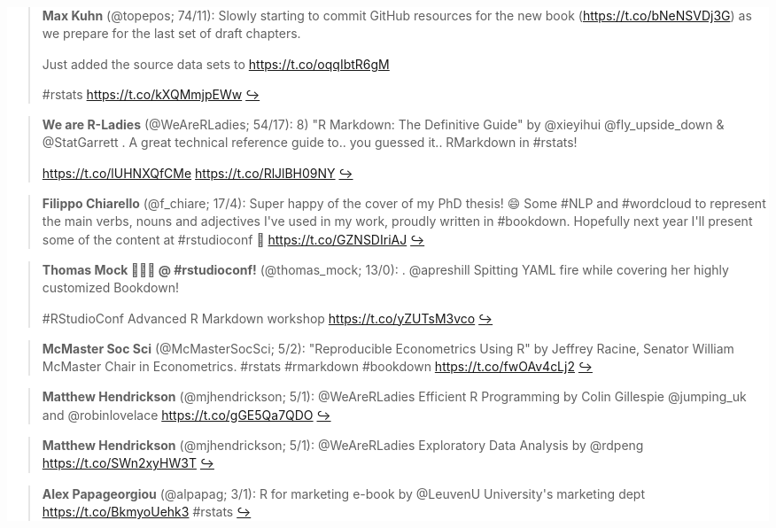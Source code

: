 


> **Max Kuhn** (@topepos; 74/11): Slowly starting to commit GitHub resources for the new book (https://t.co/bNeNSVDj3G) as we prepare for the last set of draft chapters. 
> >
> Just added the source data sets to https://t.co/oqqIbtR6gM
> >
> #rstats https://t.co/kXQMmjpEWw  [&#8618;](https://twitter.com/xieyihui/status/1083810506069155842)




> **We are R-Ladies** (@WeAreRLadies; 54/17): 8) "R Markdown: The Definitive Guide" by @xieyihui @fly_upside_down &amp; @StatGarrett .  A great technical reference guide to.. you guessed it.. RMarkdown in #rstats!  
> >
> https://t.co/lUHNXQfCMe https://t.co/RlJlBH09NY  [&#8618;](https://twitter.com/xieyihui/status/1084983127758565376)




> **Filippo Chiarello** (@f_chiare; 17/4): Super happy of the cover of my PhD thesis! 😄 Some #NLP and #wordcloud to represent the main verbs, nouns and adjectives I've used in my work, proudly written in #bookdown. Hopefully next year I'll present some of the content at #rstudioconf 🧐 https://t.co/GZNSDIriAJ  [&#8618;](https://twitter.com/xieyihui/status/1085243753730895872)




> **Thomas Mock 👨🏼‍💻 @ #rstudioconf!** (@thomas_mock; 13/0): . @apreshill Spitting YAML fire while covering her highly customized Bookdown!
> >
> #RStudioConf Advanced R Markdown workshop https://t.co/yZUTsM3vco  [&#8618;](https://twitter.com/xieyihui/status/1085284496809885696)




> **McMaster Soc Sci** (@McMasterSocSci; 5/2): "Reproducible Econometrics Using R" by  Jeffrey Racine, Senator William McMaster Chair in Econometrics. #rstats #rmarkdown #bookdown https://t.co/fwOAv4cLj2  [&#8618;](https://twitter.com/xieyihui/status/1084167822073348096)




> **Matthew Hendrickson** (@mjhendrickson; 5/1): @WeAreRLadies Efficient R Programming by Colin Gillespie @jumping_uk and @robinlovelace
> https://t.co/gGE5Qa7QDO  [&#8618;](https://twitter.com/xieyihui/status/1084994027559227392)




> **Matthew Hendrickson** (@mjhendrickson; 5/1): @WeAreRLadies Exploratory Data Analysis by @rdpeng 
> https://t.co/SWn2xyHW3T  [&#8618;](https://twitter.com/xieyihui/status/1084993493330808837)




> **Alex  Papageorgiou** (@alpapag; 3/1): R for marketing e-book by @LeuvenU University's marketing dept https://t.co/BkmyoUehk3 #rstats  [&#8618;](https://twitter.com/xieyihui/status/1083653994256445440)
